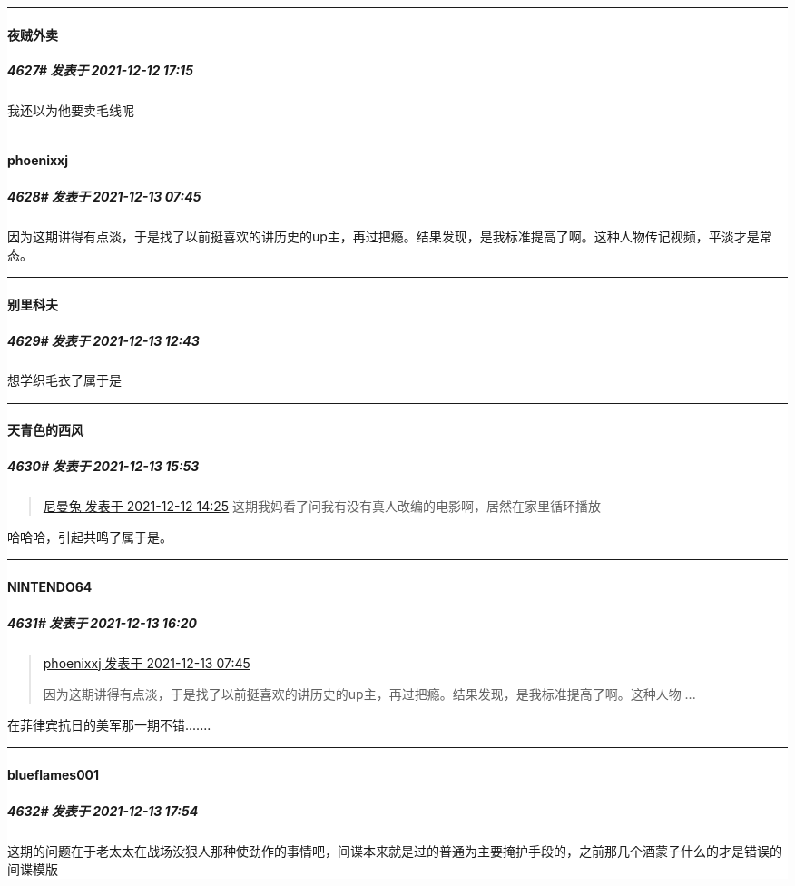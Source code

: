 *****

####  夜贼外卖  
##### 4627#       发表于 2021-12-12 17:15

我还以为他要卖毛线呢



*****

####  phoenixxj  
##### 4628#       发表于 2021-12-13 07:45

因为这期讲得有点淡，于是找了以前挺喜欢的讲历史的up主，再过把瘾。结果发现，是我标准提高了啊。这种人物传记视频，平淡才是常态。



*****

####  别里科夫  
##### 4629#       发表于 2021-12-13 12:43

想学织毛衣了属于是



*****

####  天青色的西风  
##### 4630#       发表于 2021-12-13 15:53

<blockquote><a href="httphttps://bbs.saraba1st.com/2b/forum.php?mod=redirect&amp;goto=findpost&amp;pid=53906020&amp;ptid=2000025" target="_blank">尼曼兔 发表于 2021-12-12 14:25</a>
这期我妈看了问我有没有真人改编的电影啊，居然在家里循环播放</blockquote>
哈哈哈，引起共鸣了属于是。



*****

####  NINTENDO64  
##### 4631#       发表于 2021-12-13 16:20

<blockquote><a href="httphttps://bbs.saraba1st.com/2b/forum.php?mod=redirect&amp;goto=findpost&amp;pid=53913205&amp;ptid=2000025" target="_blank">phoenixxj 发表于 2021-12-13 07:45</a>

因为这期讲得有点淡，于是找了以前挺喜欢的讲历史的up主，再过把瘾。结果发现，是我标准提高了啊。这种人物 ...</blockquote>
在菲律宾抗日的美军那一期不错.......



*****

####  blueflames001  
##### 4632#       发表于 2021-12-13 17:54

这期的问题在于老太太在战场没狠人那种使劲作的事情吧，间谍本来就是过的普通为主要掩护手段的，之前那几个酒蒙子什么的才是错误的间谍模版
